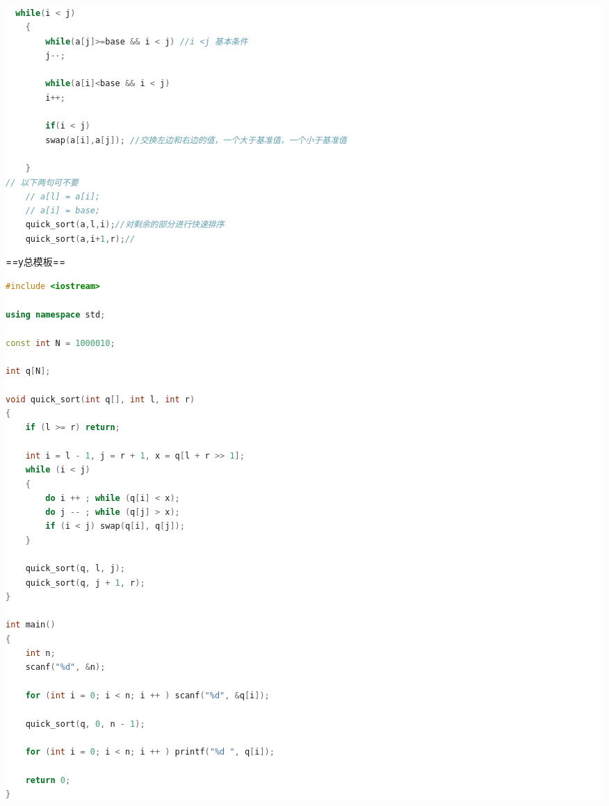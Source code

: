 ```c++
  while(i < j)
    {
        while(a[j]>=base && i < j) //i <j 基本条件
        j--;

        while(a[i]<base && i < j)
        i++;

        if(i < j)
        swap(a[i],a[j]); //交换左边和右边的值，一个大于基准值，一个小于基准值

    }
// 以下两句可不要
    // a[l] = a[i];
    // a[i] = base;
    quick_sort(a,l,i);//对剩余的部分进行快速排序
    quick_sort(a,i+1,r);//
```

==y总模板==

```c++
#include <iostream>

using namespace std;

const int N = 1000010;

int q[N];

void quick_sort(int q[], int l, int r)
{
    if (l >= r) return;

    int i = l - 1, j = r + 1, x = q[l + r >> 1];
    while (i < j)
    {
        do i ++ ; while (q[i] < x);
        do j -- ; while (q[j] > x);
        if (i < j) swap(q[i], q[j]);
    }

    quick_sort(q, l, j);
    quick_sort(q, j + 1, r);
}

int main()
{
    int n;
    scanf("%d", &n);

    for (int i = 0; i < n; i ++ ) scanf("%d", &q[i]);

    quick_sort(q, 0, n - 1);

    for (int i = 0; i < n; i ++ ) printf("%d ", q[i]);

    return 0;
}

```

